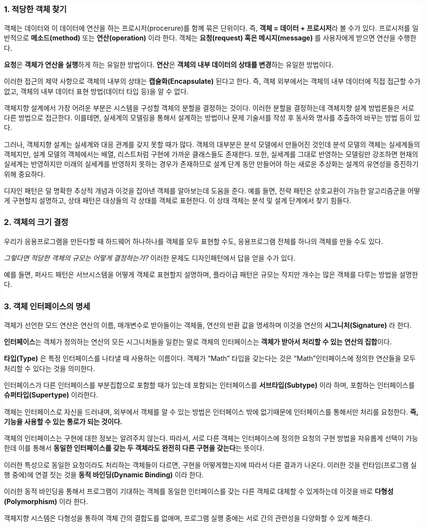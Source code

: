 ### 1. 적당한 객체 찾기
객체는 데이터와 이 데이터에 연산을 하는 프로시저(procerure)를 함께 묶은 단위이다.
즉, **객체 = 데이터 + 프로시저**라 볼 수가 있다. 
프로시저를 일반적으로 **메소드(method)** 또는 **연산(operation)** 이라 한다. 
객체는 **요청(request) 혹은 메시지(message)** 를 사용자에게 받으면 연산을 수행한다.

**요청**은 **객체가 연산을 실행**하게 하는 유일한 방법이다. 
**연산**은 **객체의 내부 데이터의 상태를 변경**하는 유일한 방법이다.

이러한 접근의 제약 사항으로 객체의 내부의 상태는 **캡슐화(Encapsulate)** 된다고 한다. 즉, 객체 외부에서는 객체의 내부 데이터에 직접 접근할 수가 없고, 객체의 내부 데이터 표현 방법(데이터 타입 등)을 알 수 없다.

객체지향 설계에서 가장 어려운 부분은 시스템을 구성할 객체의 분할을 결정하는 것이다.
이러한 분할을 결정하는데 객체지향 설계 방법론들은 서로 다른 방법으로 접근한다.
이를테면, 실세계의 모델링을 통해서 설계하는 방법이나 문제 기술서를 작성 후 동사와 명사를 추출하여 바꾸는 방법 등이 있다. 

그러나, 객체지향 설계는 실세계와 대응 관계를 갖지 못할 때가 많다.
객체의 대부분은 분석 모델에서 만들어진 것인데 분석 모델의 객체는 실세계들의 객체지만, 설계 모델의 객체에서는 배열, 리스트처럼 구현에 가까운 클래스들도 존재한다. 또한, 실세계를 그대로 반영하는 모델링만 강조하면 현재의 실세계는 반영하지만 미래의 실세계를 반영하지 못하는 경우가 존재하므로 설계 단계 동안 만들어야 하는 새로운 추상화는 설계의 유연성을 증진하기 위해 중요하다.

디자인 패턴은 덜 명확한 추상적 개념과 이것을 잡아낸 객체를 알아보는데 도움을 준다.
예를 들면, 전략 패턴은 상호교환이 가능한 알고리즘군을 어떻게 구현할지 설명하고, 상태 패턴은 대상들의 각 상태를 객체로 표현한다. 이 상태 객체는 분석 및 설계 단계에서 찾기 힘들다. 

### 2. 객체의 크기 결정

우리가 응용프로그램을 만든다할 때 하드웨어 하나하나를 객체를 모두 표현할 수도, 응용프로그램 전체를 하나의 객체를 만들 수도 있다.

*그렇다면 적당한 객체의 규모는 어떻게 결정하는가?*
이러한 문제도 디자인패턴에서 답을 얻을 수가 있다.

예를 들면, 퍼사드 패턴은 서브시스템을 어떻게 객체로 표현할지 설명하며, 플라이급 패턴은 규모는 작지만 개수는 많은 객체를 다루는 방법을 설명한다.

### 3. 객체 인터페이스의 명세

객체가 선언한 모드 연산은 연산의 이름, 매개변수로 받아들이는 객체들, 연산의 반환 값을 명세하며 이것을 연산의 **시그니처(Signature)** 라 한다. 

**인터페이스**는 객체가 정의하는 연산의 모든 시그니처들을 일컫는 말로 객체의 인터페이스는 **객체가 받아서 처리할 수 있는 연산의 집합**이다.

**타입(Type)** 은 특정 인터페이스를 나타낼 때 사용하는 이름이다. 객체가 “Math” 타입을 갖는다는 것은 “Math”인터페이스에 정의한 연산들을 모두 처리할 수 있다는 것을 의미한다.

인터페이스가 다른 인터페이스를 부분집합으로 포함할 때가 있는데 포함되는 인터페이스를 **서브타입(Subtype)** 이라 하며, 포함하는 인터페이스를 **슈퍼타입(Supertype)** 이라한다.

객체는 인터페이스로 자신을 드러내며, 외부에서 객체를 알 수 있는 방법은 인터페이스 밖에 없기때문에 인터페이스를 통해서만 처리를 요청한다. **즉, 기능을 사용할 수 있는 통로가 되는 것이다.**

객체의 인터페이스는 구현에 대한 정보는 알려주지 않는다. 따라서, 서로 다른 객체는 인터페이스에 정의한 요청의 구현 방법을 자유롭게 선택이 가능한데 이를 통해서 **동일한 인터페이스를 갖는 두 객체라도 완전히 다른 구현을 갖는다**는 뜻이다.

이러한 특성으로 동일한 요청이라도 처리하는 객체들이 다르면, 구현을 어떻게했는지에 따라서 다른 결과가 나온다. 이러한 것을 런타임(프로그램 실행 중에)에 연결 짓는 것을 **동적 바인딩(Dynamic Binding)** 이라 한다.

이러한 동적 바인딩을 통해서 프로그램이 기대하는 객체를 동일한 인터페이스를 갖는 다른 객체로 대체할 수 있게하는데 이것을 바로 **다형성(Polymorphism)** 이라 한다.

객체지향 시스템은 다형성을 통하여 객체 간의 결합도를 없애며, 프로그램 실행 중에는 서로 간의 관련성을 다양화할 수 있게 해준다.
